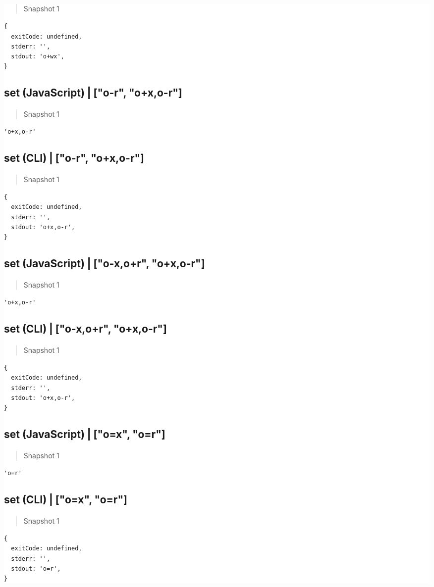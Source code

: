 > Snapshot 1

    {
      exitCode: undefined,
      stderr: '',
      stdout: 'o+wx',
    }

## set (JavaScript) | ["o-r", "o+x,o-r"]

> Snapshot 1

    'o+x,o-r'

## set (CLI) | ["o-r", "o+x,o-r"]

> Snapshot 1

    {
      exitCode: undefined,
      stderr: '',
      stdout: 'o+x,o-r',
    }

## set (JavaScript) | ["o-x,o+r", "o+x,o-r"]

> Snapshot 1

    'o+x,o-r'

## set (CLI) | ["o-x,o+r", "o+x,o-r"]

> Snapshot 1

    {
      exitCode: undefined,
      stderr: '',
      stdout: 'o+x,o-r',
    }

## set (JavaScript) | ["o=x", "o=r"]

> Snapshot 1

    'o=r'

## set (CLI) | ["o=x", "o=r"]

> Snapshot 1

    {
      exitCode: undefined,
      stderr: '',
      stdout: 'o=r',
    }
